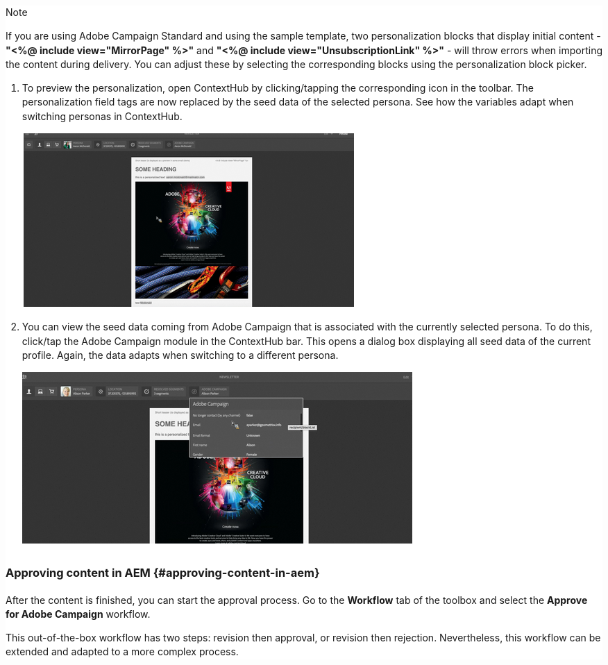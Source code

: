    >[!NOTE]
   >
   >If you are using Adobe Campaign Standard and using the sample template, two personalization blocks that display initial content - **"&lt;%@ include view="MirrorPage" %&gt;"** and **"&lt;%@ include view="UnsubscriptionLink" %&gt;"** - will throw errors when importing the content during delivery. You can adjust these by selecting the corresponding blocks using the personalization block picker.

1. To preview the personalization, open ContextHub by clicking/tapping the corresponding icon in the toolbar. The personalization field tags are now replaced by the seed data of the selected persona. See how the variables adapt when switching personas in ContextHub.

   ![](assets/chlimage_1-29.png)

1. You can view the seed data coming from Adobe Campaign that is associated with the currently selected persona. To do this, click/tap the Adobe Campaign module in the ContextHub bar. This opens a dialog box displaying all seed data of the current profile. Again, the data adapts when switching to a different persona.

   ![](assets/chlimage_1-30.png)

### Approving content in AEM {#approving-content-in-aem}

After the content is finished, you can start the approval process. Go to the **Workflow** tab of the toolbox and select the **Approve for Adobe Campaign** workflow.

This out-of-the-box workflow has two steps: revision then approval, or revision then rejection. Nevertheless, this workflow can be extended and adapted to a more complex process.
